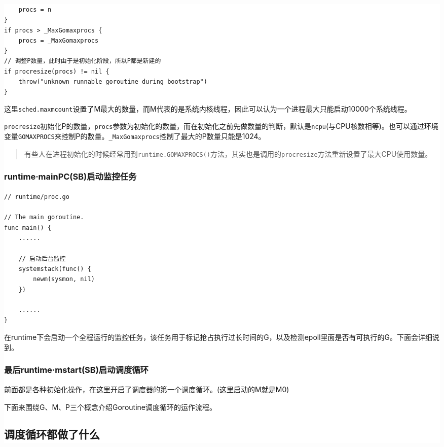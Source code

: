 ```
	procs = n
}
if procs > _MaxGomaxprocs {
	procs = _MaxGomaxprocs
}
// 调整P数量，此时由于是初始化阶段，所以P都是新建的
if procresize(procs) != nil {
	throw("unknown runnable goroutine during bootstrap")
}
```
这里`sched.maxmcount`设置了M最大的数量，而M代表的是系统内核线程，因此可以认为一个进程最大只能启动10000个系统线程。

`procresize`初始化P的数量，`procs`参数为初始化的数量，而在初始化之前先做数量的判断，默认是`ncpu`(与CPU核数相等)。也可以通过环境变量`GOMAXPROCS`来控制P的数量。`_MaxGomaxprocs`控制了最大的P数量只能是1024。

> 有些人在进程初始化的时候经常用到`runtime.GOMAXPROCS()`方法，其实也是调用的`procresize`方法重新设置了最大CPU使用数量。

### runtime·mainPC(SB)启动监控任务
```
// runtime/proc.go

// The main goroutine.
func main() {
	......
	
	// 启动后台监控
	systemstack(func() {
		newm(sysmon, nil)
	})

	......
}
```
在runtime下会启动一个全程运行的监控任务，该任务用于标记抢占执行过长时间的G，以及检测epoll里面是否有可执行的G。下面会详细说到。

### 最后runtime·mstart(SB)启动调度循环

前面都是各种初始化操作，在这里开启了调度器的第一个调度循环。(这里启动的M就是M0)

下面来围绕G、M、P三个概念介绍Goroutine调度循环的运作流程。

## 调度循环都做了什么
